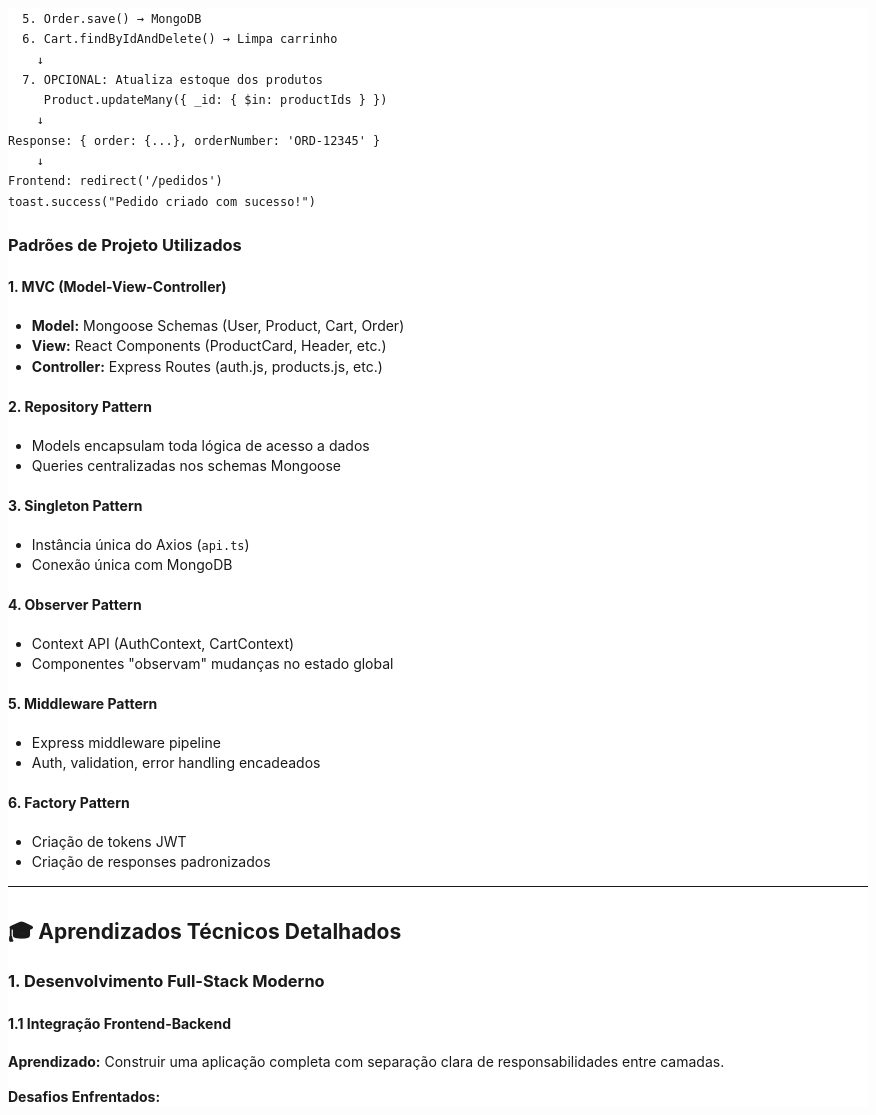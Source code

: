 ```
  5. Order.save() → MongoDB
  6. Cart.findByIdAndDelete() → Limpa carrinho
    ↓
  7. OPCIONAL: Atualiza estoque dos produtos
     Product.updateMany({ _id: { $in: productIds } })
    ↓
Response: { order: {...}, orderNumber: 'ORD-12345' }
    ↓
Frontend: redirect('/pedidos')
toast.success("Pedido criado com sucesso!")
```

### Padrões de Projeto Utilizados

#### 1. **MVC (Model-View-Controller)**
- **Model:** Mongoose Schemas (User, Product, Cart, Order)
- **View:** React Components (ProductCard, Header, etc.)
- **Controller:** Express Routes (auth.js, products.js, etc.)

#### 2. **Repository Pattern**
- Models encapsulam toda lógica de acesso a dados
- Queries centralizadas nos schemas Mongoose

#### 3. **Singleton Pattern**
- Instância única do Axios (`api.ts`)
- Conexão única com MongoDB

#### 4. **Observer Pattern**
- Context API (AuthContext, CartContext)
- Componentes "observam" mudanças no estado global

#### 5. **Middleware Pattern**
- Express middleware pipeline
- Auth, validation, error handling encadeados

#### 6. **Factory Pattern**
- Criação de tokens JWT
- Criação de responses padronizados

---

## 🎓 Aprendizados Técnicos Detalhados

### 1. Desenvolvimento Full-Stack Moderno

#### 1.1 Integração Frontend-Backend

**Aprendizado:** Construir uma aplicação completa com separação clara de responsabilidades entre camadas.

**Desafios Enfrentados:**
